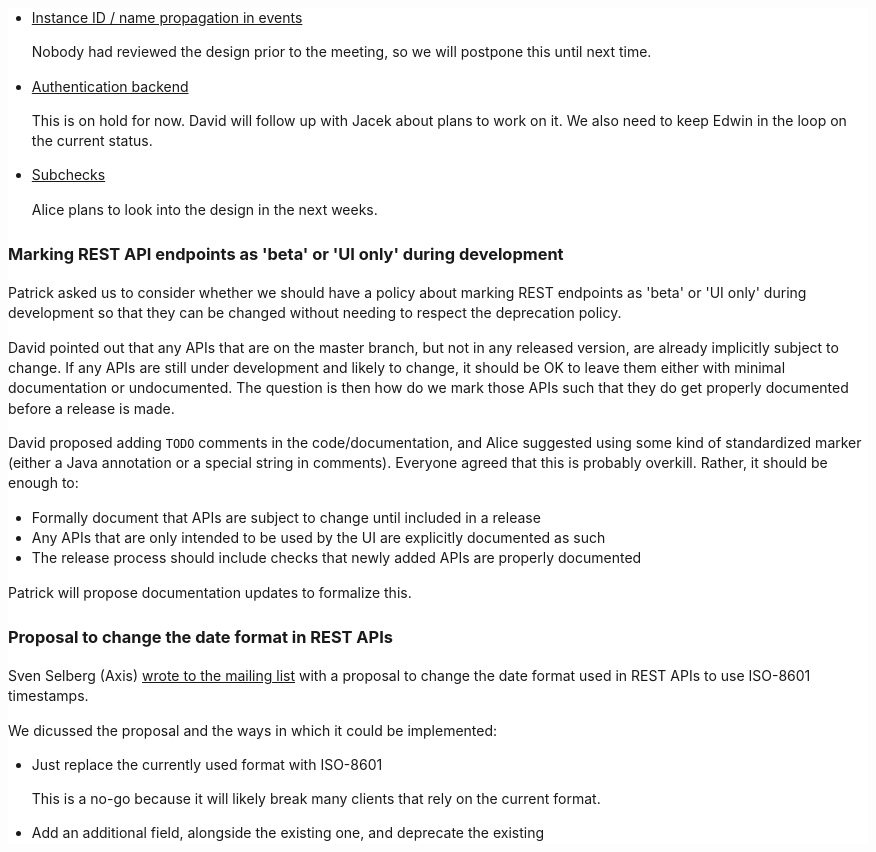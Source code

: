 * [Instance ID / name propagation in events](https://gerrit-review.googlesource.com/c/homepage/+/257972)

  Nobody had reviewed the design prior to the meeting, so we will postpone this
  until next time.

* [Authentication backend](https://gerrit-review.googlesource.com/c/homepage/+/246449)

  This is on hold for now. David will follow up with Jacek about plans to work on
  it. We also need to keep Edwin in the loop on the current status.

* [Subchecks](https://gerrit-review.googlesource.com/c/homepage/+/235693)

  Alice plans to look into the design in the next weeks.

### Marking REST API endpoints as 'beta' or 'UI only' during development

Patrick asked us to consider whether we should have a policy about marking
REST endpoints as 'beta' or 'UI only' during development so that they can be
changed without needing to respect the deprecation policy.

David pointed out that any APIs that are on the master branch, but not in any
released version, are already implicitly subject to change. If any APIs are
still under development and likely to change, it should be OK to leave them
either with minimal documentation or undocumented. The question is then how
do we mark those APIs such that they do get properly documented before a
release is made.

David proposed adding `TODO` comments in the code/documentation, and Alice
suggested using some kind of standardized marker (either a Java annotation
or a special string in comments). Everyone agreed that this is probably
overkill. Rather, it should be enough to:

- Formally document that APIs are subject to change until included in a release
- Any APIs that are only intended to be used by the UI are explicitly documented
  as such
- The release process should include checks that newly added APIs are properly
  documented

Patrick will propose documentation updates to formalize this.

### Proposal to change the date format in REST APIs

Sven Selberg (Axis) [wrote to the mailing list](https://groups.google.com/d/msg/repo-discuss/zqanS8yGZf0/gwi6std-HAAJ)
with a proposal to change the date format used in REST APIs to use ISO-8601
timestamps.

We dicussed the proposal and the ways in which it could be implemented:

- Just replace the currently used format with ISO-8601

  This is a no-go because it will likely break many clients that rely on
  the current format.

- Add an additional field, alongside the existing one, and deprecate the existing
